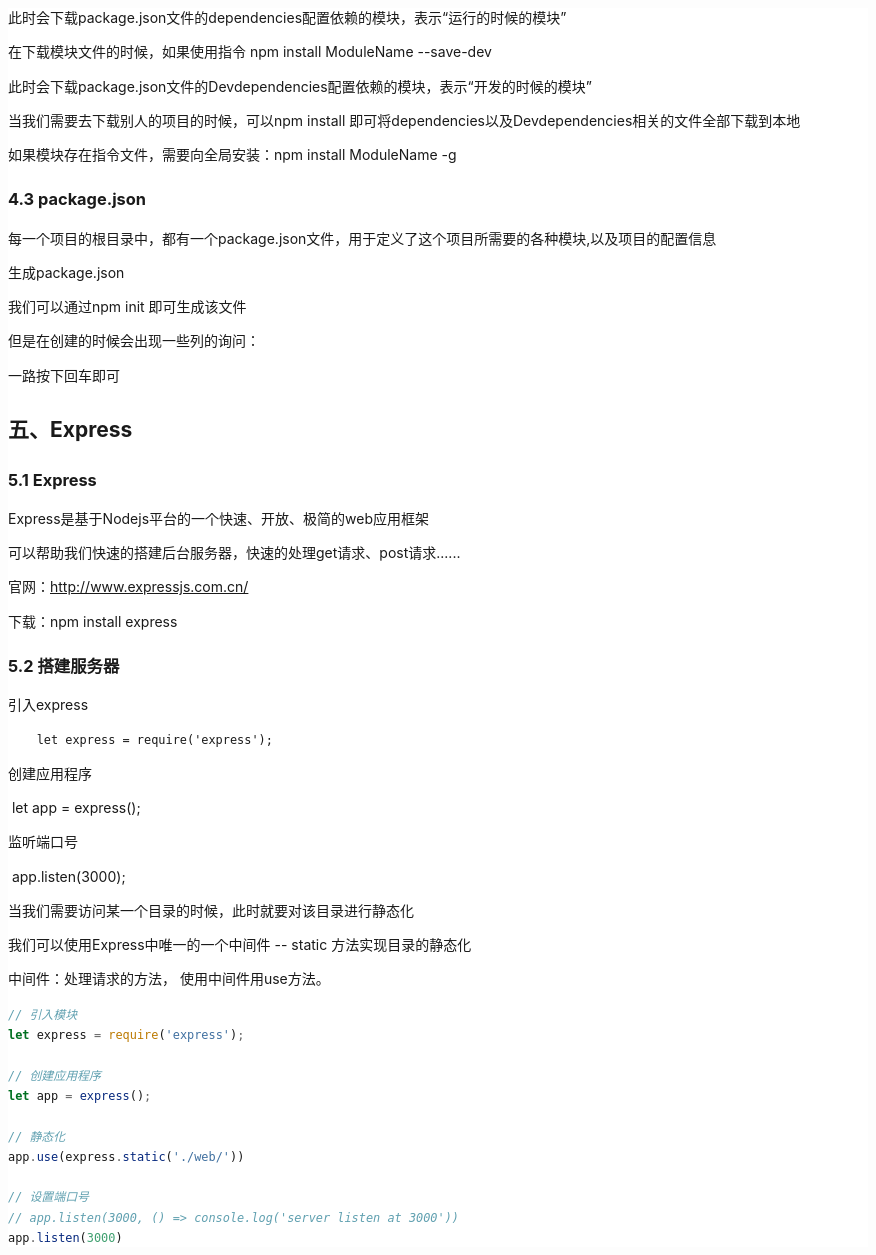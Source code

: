  此时会下载package.json文件的dependencies配置依赖的模块，表示“运行的时候的模块”

 在下载模块文件的时候，如果使用指令 npm install ModuleName --save-dev  

 此时会下载package.json文件的Devdependencies配置依赖的模块，表示“开发的时候的模块”

当我们需要去下载别人的项目的时候，可以npm install 即可将dependencies以及Devdependencies相关的文件全部下载到本地

如果模块存在指令文件，需要向全局安装：npm install ModuleName -g

### 4.3 package.json

每一个项目的根目录中，都有一个package.json文件，用于定义了这个项目所需要的各种模块,以及项目的配置信息

生成package.json

 我们可以通过npm init 即可生成该文件

 但是在创建的时候会出现一些列的询问：

 一路按下回车即可





## 五、Express

### 5.1 Express

Express是基于Nodejs平台的一个快速、开放、极简的web应用框架

可以帮助我们快速的搭建后台服务器，快速的处理get请求、post请求......

官网：http://www.expressjs.com.cn/

下载：npm install express

### 5.2 搭建服务器

引入express

 		let express = require('express');

创建应用程序

​		 let app = express();

监听端口号

​		 app.listen(3000);

当我们需要访问某一个目录的时候，此时就要对该目录进行静态化

我们可以使用Express中唯一的一个中间件 -- static 方法实现目录的静态化

 中间件：处理请求的方法， 使用中间件用use方法。

```js
// 引入模块
let express = require('express');

// 创建应用程序
let app = express();

// 静态化
app.use(express.static('./web/'))

// 设置端口号
// app.listen(3000, () => console.log('server listen at 3000'))
app.listen(3000)
```
